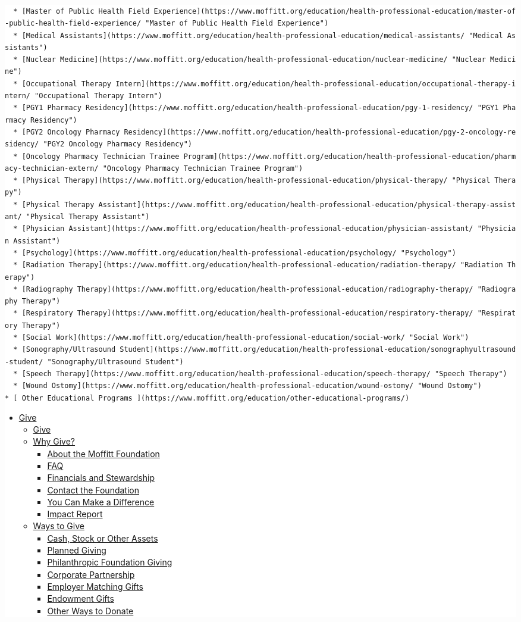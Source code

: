       * [Master of Public Health Field Experience](https://www.moffitt.org/education/health-professional-education/master-of-public-health-field-experience/ "Master of Public Health Field Experience")
      * [Medical Assistants](https://www.moffitt.org/education/health-professional-education/medical-assistants/ "Medical Assistants")
      * [Nuclear Medicine](https://www.moffitt.org/education/health-professional-education/nuclear-medicine/ "Nuclear Medicine")
      * [Occupational Therapy Intern](https://www.moffitt.org/education/health-professional-education/occupational-therapy-intern/ "Occupational Therapy Intern")
      * [PGY1 Pharmacy Residency](https://www.moffitt.org/education/health-professional-education/pgy-1-residency/ "PGY1 Pharmacy Residency")
      * [PGY2 Oncology Pharmacy Residency](https://www.moffitt.org/education/health-professional-education/pgy-2-oncology-residency/ "PGY2 Oncology Pharmacy Residency")
      * [Oncology Pharmacy Technician Trainee Program](https://www.moffitt.org/education/health-professional-education/pharmacy-technician-extern/ "Oncology Pharmacy Technician Trainee Program")
      * [Physical Therapy](https://www.moffitt.org/education/health-professional-education/physical-therapy/ "Physical Therapy")
      * [Physical Therapy Assistant](https://www.moffitt.org/education/health-professional-education/physical-therapy-assistant/ "Physical Therapy Assistant")
      * [Physician Assistant](https://www.moffitt.org/education/health-professional-education/physician-assistant/ "Physician Assistant")
      * [Psychology](https://www.moffitt.org/education/health-professional-education/psychology/ "Psychology")
      * [Radiation Therapy](https://www.moffitt.org/education/health-professional-education/radiation-therapy/ "Radiation Therapy")
      * [Radiography Therapy](https://www.moffitt.org/education/health-professional-education/radiography-therapy/ "Radiography Therapy")
      * [Respiratory Therapy](https://www.moffitt.org/education/health-professional-education/respiratory-therapy/ "Respiratory Therapy")
      * [Social Work](https://www.moffitt.org/education/health-professional-education/social-work/ "Social Work")
      * [Sonography/Ultrasound Student](https://www.moffitt.org/education/health-professional-education/sonographyultrasound-student/ "Sonography/Ultrasound Student")
      * [Speech Therapy](https://www.moffitt.org/education/health-professional-education/speech-therapy/ "Speech Therapy")
      * [Wound Ostomy](https://www.moffitt.org/education/health-professional-education/wound-ostomy/ "Wound Ostomy")
    * [ Other Educational Programs ](https://www.moffitt.org/education/other-educational-programs/)
  * [Give](https://www.moffitt.org/research-science/researchers/john-cleveland)
    * [ Give ](https://www.moffitt.org/give/)
    * [ Why Give? ](https://www.moffitt.org/give/why-give/)
      * [About the Moffitt Foundation](https://www.moffitt.org/give/why-give/about-the-moffitt-foundation/ "About the Moffitt Foundation")
      * [FAQ](https://www.moffitt.org/give/why-give/faq/ "FAQ")
      * [Financials and Stewardship](https://www.moffitt.org/give/why-give/financials-and-stewardship/ "Financials and Stewardship")
      * [Contact the Foundation](https://www.moffitt.org/give/why-give/contact-the-foundation/ "Contact the Foundation")
      * [You Can Make a Difference](https://www.moffitt.org/give/why-give/you-can-make-a-difference/ "You Can Make a Difference")
      * [Impact Report](https://www.moffitt.org/give/your-impact/2022-annual-foundation-impact-report/ "Impact Report")
    * [ Ways to Give ](https://www.moffitt.org/give/ways-to-give/)
      * [Cash, Stock or Other Assets](https://www.moffitt.org/give/ways-to-give/cash-stock-or-other-assets/ "Cash, Stock or Other Assets")
      * [Planned Giving](https://mymoffittlegacy.org/ "Planned Giving")
      * [Philanthropic Foundation Giving](https://www.moffitt.org/give/ways-to-give/philanthropic-foundation-giving/ "Philanthropic Foundation Giving")
      * [Corporate Partnership](https://www.moffitt.org/give/ways-to-give/corporate-partnership/ "Corporate Partnership")
      * [Employer Matching Gifts](https://www.moffitt.org/give/ways-to-give/employer-matching-gifts/ "Employer Matching Gifts")
      * [Endowment Gifts](https://www.moffitt.org/give/ways-to-give/endowment-gifts/ "Endowment Gifts")
      * [Other Ways to Donate](https://www.moffitt.org/give/ways-to-give/other-ways-to-donate/ "Other Ways to Donate")